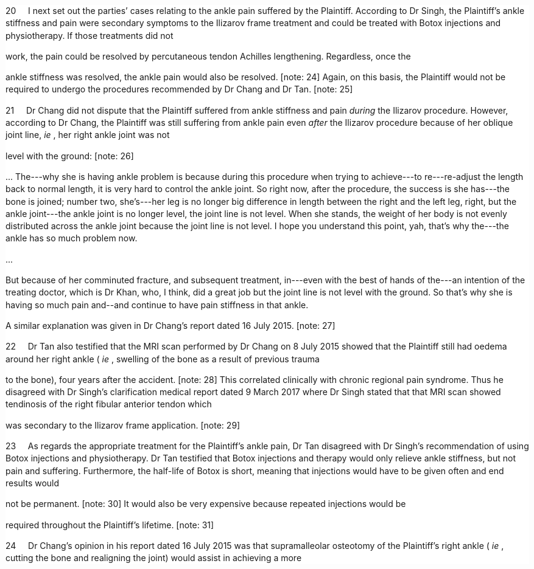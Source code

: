 20     I next set out the parties’ cases relating to the ankle pain suffered by the Plaintiff. According to Dr Singh, the Plaintiff’s ankle stiffness and pain were secondary symptoms to the Ilizarov frame treatment and could be treated with Botox injections and physiotherapy. If those treatments did not 


work, the pain could be resolved by percutaneous tendon Achilles lengthening. Regardless, once the 

ankle stiffness was resolved, the ankle pain would also be resolved. [note: 24] Again, on this basis, the Plaintiff would not be required to undergo the procedures recommended by Dr Chang and Dr Tan. [note: 25] 

21     Dr Chang did not dispute that the Plaintiff suffered from ankle stiffness and pain _during_ the Ilizarov procedure. However, according to Dr Chang, the Plaintiff was still suffering from ankle pain even _after_ the Ilizarov procedure because of her oblique joint line, _ie_ , her right ankle joint was not 

level with the ground: [note: 26] 

 ... The---why she is having ankle problem is because during this procedure when trying to achieve---to re---re-adjust the length back to normal length, it is very hard to control the ankle joint. So right now, after the procedure, the success is she has---the bone is joined; number two, she’s---her leg is no longer big difference in length between the right and the left leg, right, but the ankle joint---the ankle joint is no longer level, the joint line is not level. When she stands, the weight of her body is not evenly distributed across the ankle joint because the joint line is not level. I hope you understand this point, yah, that’s why the---the ankle has so much problem now. 

 ... 

 But because of her comminuted fracture, and subsequent treatment, in---even with the best of hands of the---an intention of the treating doctor, which is Dr Khan, who, I think, did a great job but the joint line is not level with the ground. So that’s why she is having so much pain and--and continue to have pain stiffness in that ankle. 

A similar explanation was given in Dr Chang’s report dated 16 July 2015. [note: 27] 

22     Dr Tan also testified that the MRI scan performed by Dr Chang on 8 July 2015 showed that the Plaintiff still had oedema around her right ankle ( _ie_ , swelling of the bone as a result of previous trauma 

to the bone), four years after the accident. [note: 28] This correlated clinically with chronic regional pain syndrome. Thus he disagreed with Dr Singh’s clarification medical report dated 9 March 2017 where Dr Singh stated that that MRI scan showed tendinosis of the right fibular anterior tendon which 

was secondary to the Ilizarov frame application. [note: 29] 

23     As regards the appropriate treatment for the Plaintiff’s ankle pain, Dr Tan disagreed with Dr Singh’s recommendation of using Botox injections and physiotherapy. Dr Tan testified that Botox injections and therapy would only relieve ankle stiffness, but not pain and suffering. Furthermore, the half-life of Botox is short, meaning that injections would have to be given often and end results would 

not be permanent. [note: 30] It would also be very expensive because repeated injections would be 

required throughout the Plaintiff’s lifetime. [note: 31] 

24     Dr Chang’s opinion in his report dated 16 July 2015 was that supramalleolar osteotomy of the Plaintiff’s right ankle ( _ie_ , cutting the bone and realigning the joint) would assist in achieving a more 
